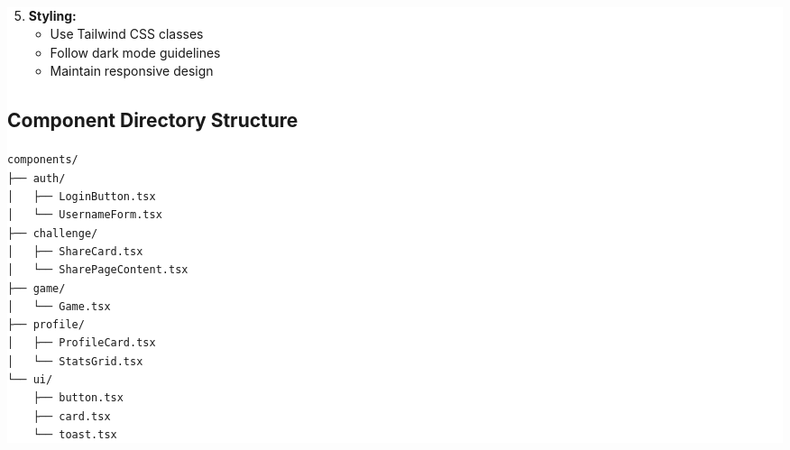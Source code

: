 5. **Styling:**
   - Use Tailwind CSS classes
   - Follow dark mode guidelines
   - Maintain responsive design

## Component Directory Structure

```
components/
├── auth/
│   ├── LoginButton.tsx
│   └── UsernameForm.tsx
├── challenge/
│   ├── ShareCard.tsx
│   └── SharePageContent.tsx
├── game/
│   └── Game.tsx
├── profile/
│   ├── ProfileCard.tsx
│   └── StatsGrid.tsx
└── ui/
    ├── button.tsx
    ├── card.tsx
    └── toast.tsx
``` 